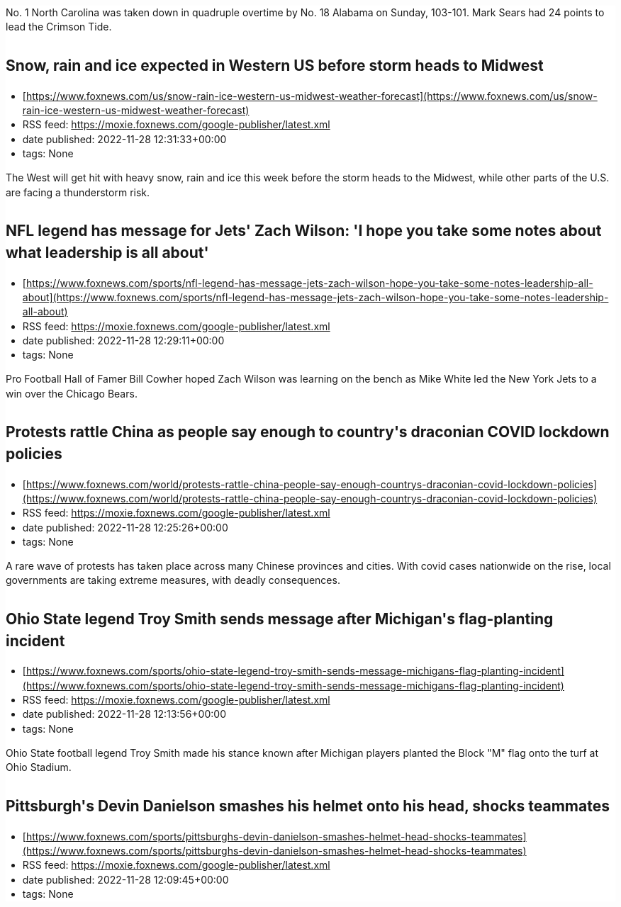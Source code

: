 No. 1 North Carolina was taken down in quadruple overtime by No. 18 Alabama on Sunday, 103-101. Mark Sears had 24 points to lead the Crimson Tide.

## Snow, rain and ice expected in Western US before storm heads to Midwest
 - [https://www.foxnews.com/us/snow-rain-ice-western-us-midwest-weather-forecast](https://www.foxnews.com/us/snow-rain-ice-western-us-midwest-weather-forecast)
 - RSS feed: https://moxie.foxnews.com/google-publisher/latest.xml
 - date published: 2022-11-28 12:31:33+00:00
 - tags: None

The West will get hit with heavy snow, rain and ice this week before the storm heads to the Midwest, while other parts of the U.S. are facing a thunderstorm risk.

## NFL legend has message for Jets' Zach Wilson: 'I hope you take some notes about what leadership is all about'
 - [https://www.foxnews.com/sports/nfl-legend-has-message-jets-zach-wilson-hope-you-take-some-notes-leadership-all-about](https://www.foxnews.com/sports/nfl-legend-has-message-jets-zach-wilson-hope-you-take-some-notes-leadership-all-about)
 - RSS feed: https://moxie.foxnews.com/google-publisher/latest.xml
 - date published: 2022-11-28 12:29:11+00:00
 - tags: None

Pro Football Hall of Famer Bill Cowher hoped Zach Wilson was learning on the bench as Mike White led the New York Jets to a win over the Chicago Bears.

## Protests rattle China as people say enough to country's draconian COVID lockdown policies
 - [https://www.foxnews.com/world/protests-rattle-china-people-say-enough-countrys-draconian-covid-lockdown-policies](https://www.foxnews.com/world/protests-rattle-china-people-say-enough-countrys-draconian-covid-lockdown-policies)
 - RSS feed: https://moxie.foxnews.com/google-publisher/latest.xml
 - date published: 2022-11-28 12:25:26+00:00
 - tags: None

A rare wave of protests has taken place across many Chinese provinces and cities. With covid cases nationwide on the rise, local governments are taking extreme measures, with deadly consequences.

## Ohio State legend Troy Smith sends message after Michigan's flag-planting incident
 - [https://www.foxnews.com/sports/ohio-state-legend-troy-smith-sends-message-michigans-flag-planting-incident](https://www.foxnews.com/sports/ohio-state-legend-troy-smith-sends-message-michigans-flag-planting-incident)
 - RSS feed: https://moxie.foxnews.com/google-publisher/latest.xml
 - date published: 2022-11-28 12:13:56+00:00
 - tags: None

Ohio State football legend Troy Smith made his stance known after Michigan players planted the Block "M" flag onto the turf at Ohio Stadium.

## Pittsburgh's Devin Danielson smashes his helmet onto his head, shocks teammates
 - [https://www.foxnews.com/sports/pittsburghs-devin-danielson-smashes-helmet-head-shocks-teammates](https://www.foxnews.com/sports/pittsburghs-devin-danielson-smashes-helmet-head-shocks-teammates)
 - RSS feed: https://moxie.foxnews.com/google-publisher/latest.xml
 - date published: 2022-11-28 12:09:45+00:00
 - tags: None
